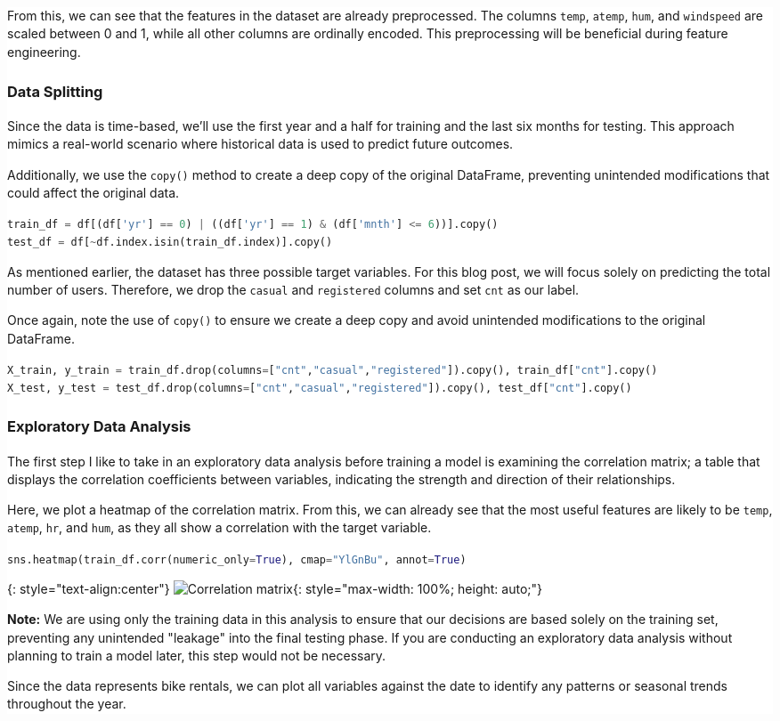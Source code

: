 
From this, we can see that the features in the dataset are already preprocessed. The columns `temp`, `atemp`, `hum`, and `windspeed` are scaled between 0 and 1, while all other columns are ordinally encoded. This preprocessing will be beneficial during feature engineering.

### Data Splitting

Since the data is time-based, we’ll use the first year and a half for training and the last six months for testing. This approach mimics a real-world scenario where historical data is used to predict future outcomes.  

Additionally, we use the `copy()` method to create a deep copy of the original DataFrame, preventing unintended modifications that could affect the original data.

```python
train_df = df[(df['yr'] == 0) | ((df['yr'] == 1) & (df['mnth'] <= 6))].copy()
test_df = df[~df.index.isin(train_df.index)].copy()
```

As mentioned earlier, the dataset has three possible target variables. For this blog post, we will focus solely on predicting the total number of users. Therefore, we drop the `casual` and `registered` columns and set `cnt` as our label.  

Once again, note the use of `copy()` to ensure we create a deep copy and avoid unintended modifications to the original DataFrame.

```python
X_train, y_train = train_df.drop(columns=["cnt","casual","registered"]).copy(), train_df["cnt"].copy()
X_test, y_test = test_df.drop(columns=["cnt","casual","registered"]).copy(), test_df["cnt"].copy()
```

### Exploratory Data Analysis

The first step I like to take in an exploratory data analysis before training a model is examining the correlation matrix; a table that displays the correlation coefficients between variables, indicating the strength and direction of their relationships.  

Here, we plot a heatmap of the correlation matrix. From this, we can already see that the most useful features are likely to be `temp`, `atemp`, `hr`, and `hum`, as they all show a correlation with the target variable.

```python
sns.heatmap(train_df.corr(numeric_only=True), cmap="YlGnBu", annot=True)
```

{: style="text-align:center"}
![Correlation matrix](../../../assets/img/blog_images/2025-02-24-weather-data-to-bike-sharing-demand/output_22_1.png){: style="max-width: 100%; height: auto;"}

**Note:** We are using only the training data in this analysis to ensure that our decisions are based solely on the training set, preventing any unintended "leakage" into the final testing phase. If you are conducting an exploratory data analysis without planning to train a model later, this step would not be necessary.  

Since the data represents bike rentals, we can plot all variables against the date to identify any patterns or seasonal trends throughout the year.
